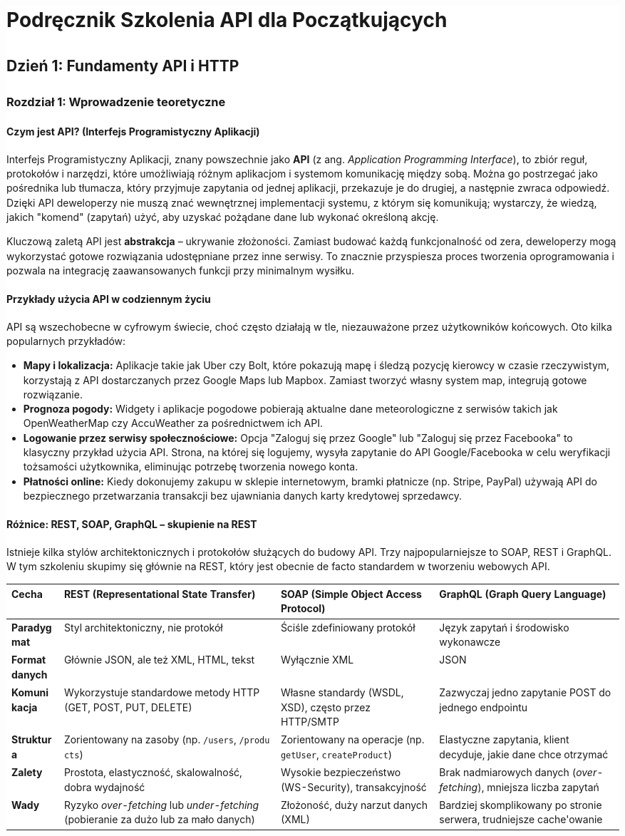 # Podręcznik Szkolenia API dla Początkujących

## Dzień 1: Fundamenty API i HTTP

### Rozdział 1: Wprowadzenie teoretyczne

#### Czym jest API? (Interfejs Programistyczny Aplikacji)

Interfejs Programistyczny Aplikacji, znany powszechnie jako **API** (z ang. *Application Programming Interface*), to zbiór reguł, protokołów i narzędzi, które umożliwiają różnym aplikacjom i systemom komunikację między sobą. Można go postrzegać jako pośrednika lub tłumacza, który przyjmuje zapytania od jednej aplikacji, przekazuje je do drugiej, a następnie zwraca odpowiedź. Dzięki API deweloperzy nie muszą znać wewnętrznej implementacji systemu, z którym się komunikują; wystarczy, że wiedzą, jakich "komend" (zapytań) użyć, aby uzyskać pożądane dane lub wykonać określoną akcję.

Kluczową zaletą API jest **abstrakcja** – ukrywanie złożoności. Zamiast budować każdą funkcjonalność od zera, deweloperzy mogą wykorzystać gotowe rozwiązania udostępniane przez inne serwisy. To znacznie przyspiesza proces tworzenia oprogramowania i pozwala na integrację zaawansowanych funkcji przy minimalnym wysiłku.

#### Przykłady użycia API w codziennym życiu

API są wszechobecne w cyfrowym świecie, choć często działają w tle, niezauważone przez użytkowników końcowych. Oto kilka popularnych przykładów:

*   **Mapy i lokalizacja:** Aplikacje takie jak Uber czy Bolt, które pokazują mapę i śledzą pozycję kierowcy w czasie rzeczywistym, korzystają z API dostarczanych przez Google Maps lub Mapbox. Zamiast tworzyć własny system map, integrują gotowe rozwiązanie.
*   **Prognoza pogody:** Widgety i aplikacje pogodowe pobierają aktualne dane meteorologiczne z serwisów takich jak OpenWeatherMap czy AccuWeather za pośrednictwem ich API.
*   **Logowanie przez serwisy społecznościowe:** Opcja "Zaloguj się przez Google" lub "Zaloguj się przez Facebooka" to klasyczny przykład użycia API. Strona, na której się logujemy, wysyła zapytanie do API Google/Facebooka w celu weryfikacji tożsamości użytkownika, eliminując potrzebę tworzenia nowego konta.
*   **Płatności online:** Kiedy dokonujemy zakupu w sklepie internetowym, bramki płatnicze (np. Stripe, PayPal) używają API do bezpiecznego przetwarzania transakcji bez ujawniania danych karty kredytowej sprzedawcy.

#### Różnice: REST, SOAP, GraphQL – skupienie na REST

Istnieje kilka stylów architektonicznych i protokołów służących do budowy API. Trzy najpopularniejsze to SOAP, REST i GraphQL. W tym szkoleniu skupimy się głównie na REST, który jest obecnie de facto standardem w tworzeniu webowych API.

| Cecha | REST (Representational State Transfer) | SOAP (Simple Object Access Protocol) | GraphQL (Graph Query Language) |
| :--- | :--- | :--- | :--- |
| **Paradygmat** | Styl architektoniczny, nie protokół | Ściśle zdefiniowany protokół | Język zapytań i środowisko wykonawcze |
| **Format danych** | Głównie JSON, ale też XML, HTML, tekst | Wyłącznie XML | JSON |
| **Komunikacja** | Wykorzystuje standardowe metody HTTP (GET, POST, PUT, DELETE) | Własne standardy (WSDL, XSD), często przez HTTP/SMTP | Zazwyczaj jedno zapytanie POST do jednego endpointu |
| **Struktura** | Zorientowany na zasoby (np. `/users`, `/products`) | Zorientowany na operacje (np. `getUser`, `createProduct`) | Elastyczne zapytania, klient decyduje, jakie dane chce otrzymać |
| **Zalety** | Prostota, elastyczność, skalowalność, dobra wydajność | Wysokie bezpieczeństwo (WS-Security), transakcyjność | Brak nadmiarowych danych (*over-fetching*), mniejsza liczba zapytań |
| **Wady** | Ryzyko *over-fetching* lub *under-fetching* (pobieranie za dużo lub za mało danych) | Złożoność, duży narzut danych (XML) | Bardziej skomplikowany po stronie serwera, trudniejsze cache'owanie |
